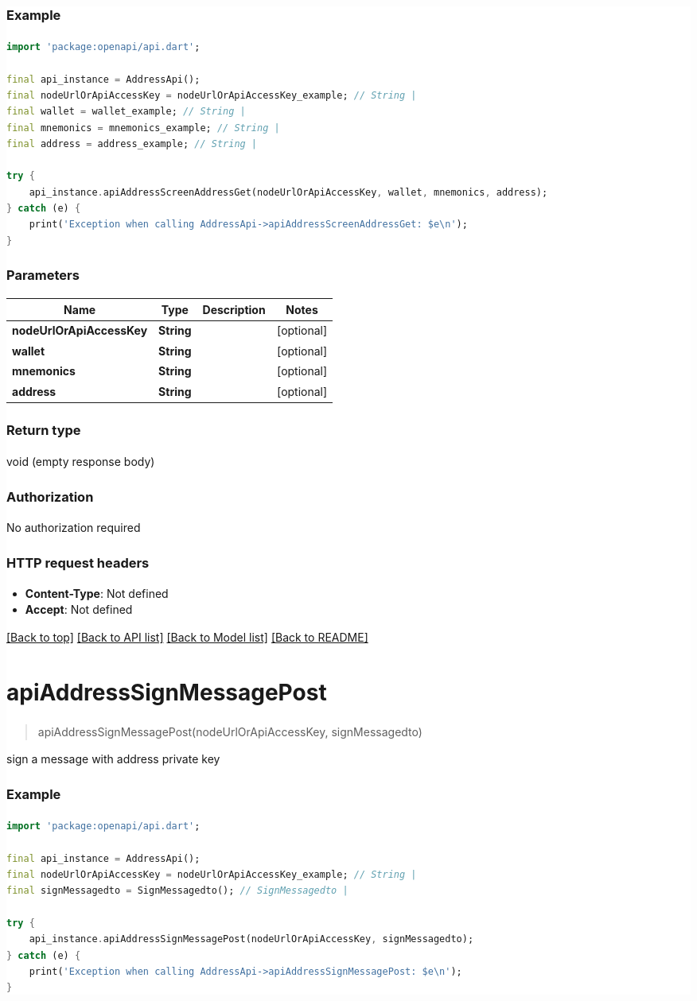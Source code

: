 ### Example
```dart
import 'package:openapi/api.dart';

final api_instance = AddressApi();
final nodeUrlOrApiAccessKey = nodeUrlOrApiAccessKey_example; // String | 
final wallet = wallet_example; // String | 
final mnemonics = mnemonics_example; // String | 
final address = address_example; // String | 

try {
    api_instance.apiAddressScreenAddressGet(nodeUrlOrApiAccessKey, wallet, mnemonics, address);
} catch (e) {
    print('Exception when calling AddressApi->apiAddressScreenAddressGet: $e\n');
}
```

### Parameters

Name | Type | Description  | Notes
------------- | ------------- | ------------- | -------------
 **nodeUrlOrApiAccessKey** | **String**|  | [optional] 
 **wallet** | **String**|  | [optional] 
 **mnemonics** | **String**|  | [optional] 
 **address** | **String**|  | [optional] 

### Return type

void (empty response body)

### Authorization

No authorization required

### HTTP request headers

 - **Content-Type**: Not defined
 - **Accept**: Not defined

[[Back to top]](#) [[Back to API list]](../README.md#documentation-for-api-endpoints) [[Back to Model list]](../README.md#documentation-for-models) [[Back to README]](../README.md)

# **apiAddressSignMessagePost**
> apiAddressSignMessagePost(nodeUrlOrApiAccessKey, signMessagedto)

sign a message with address private key

### Example
```dart
import 'package:openapi/api.dart';

final api_instance = AddressApi();
final nodeUrlOrApiAccessKey = nodeUrlOrApiAccessKey_example; // String | 
final signMessagedto = SignMessagedto(); // SignMessagedto | 

try {
    api_instance.apiAddressSignMessagePost(nodeUrlOrApiAccessKey, signMessagedto);
} catch (e) {
    print('Exception when calling AddressApi->apiAddressSignMessagePost: $e\n');
}
```
